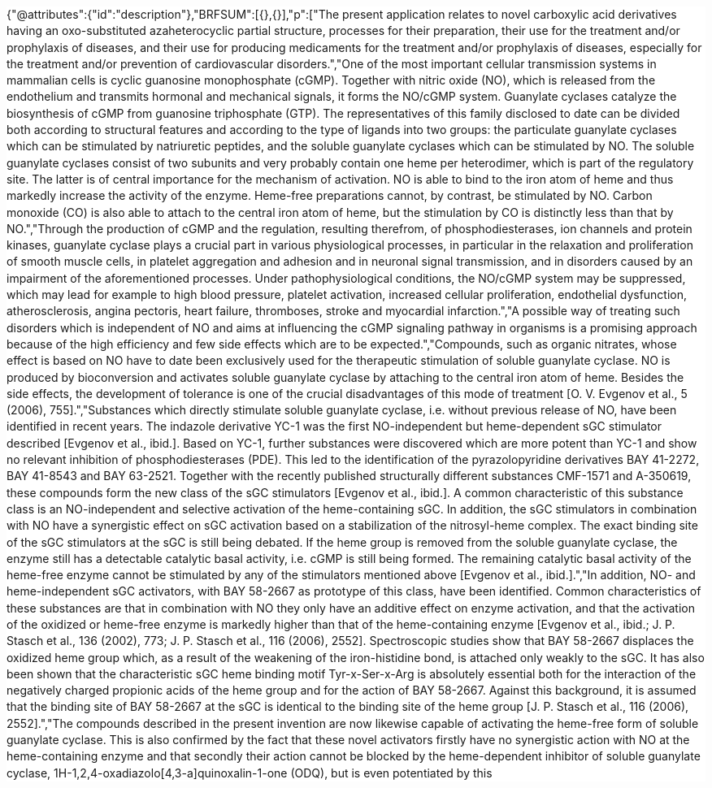 {"@attributes":{"id":"description"},"BRFSUM":[{},{}],"p":["The present application relates to novel carboxylic acid derivatives having an oxo-substituted azaheterocyclic partial structure, processes for their preparation, their use for the treatment and\/or prophylaxis of diseases, and their use for producing medicaments for the treatment and\/or prophylaxis of diseases, especially for the treatment and\/or prevention of cardiovascular disorders.","One of the most important cellular transmission systems in mammalian cells is cyclic guanosine monophosphate (cGMP). Together with nitric oxide (NO), which is released from the endothelium and transmits hormonal and mechanical signals, it forms the NO\/cGMP system. Guanylate cyclases catalyze the biosynthesis of cGMP from guanosine triphosphate (GTP). The representatives of this family disclosed to date can be divided both according to structural features and according to the type of ligands into two groups: the particulate guanylate cyclases which can be stimulated by natriuretic peptides, and the soluble guanylate cyclases which can be stimulated by NO. The soluble guanylate cyclases consist of two subunits and very probably contain one heme per heterodimer, which is part of the regulatory site. The latter is of central importance for the mechanism of activation. NO is able to bind to the iron atom of heme and thus markedly increase the activity of the enzyme. Heme-free preparations cannot, by contrast, be stimulated by NO. Carbon monoxide (CO) is also able to attach to the central iron atom of heme, but the stimulation by CO is distinctly less than that by NO.","Through the production of cGMP and the regulation, resulting therefrom, of phosphodiesterases, ion channels and protein kinases, guanylate cyclase plays a crucial part in various physiological processes, in particular in the relaxation and proliferation of smooth muscle cells, in platelet aggregation and adhesion and in neuronal signal transmission, and in disorders caused by an impairment of the aforementioned processes. Under pathophysiological conditions, the NO\/cGMP system may be suppressed, which may lead for example to high blood pressure, platelet activation, increased cellular proliferation, endothelial dysfunction, atherosclerosis, angina pectoris, heart failure, thromboses, stroke and myocardial infarction.","A possible way of treating such disorders which is independent of NO and aims at influencing the cGMP signaling pathway in organisms is a promising approach because of the high efficiency and few side effects which are to be expected.","Compounds, such as organic nitrates, whose effect is based on NO have to date been exclusively used for the therapeutic stimulation of soluble guanylate cyclase. NO is produced by bioconversion and activates soluble guanylate cyclase by attaching to the central iron atom of heme. Besides the side effects, the development of tolerance is one of the crucial disadvantages of this mode of treatment [O. V. Evgenov et al., 5 (2006), 755].","Substances which directly stimulate soluble guanylate cyclase, i.e. without previous release of NO, have been identified in recent years. The indazole derivative YC-1 was the first NO-independent but heme-dependent sGC stimulator described [Evgenov et al., ibid.]. Based on YC-1, further substances were discovered which are more potent than YC-1 and show no relevant inhibition of phosphodiesterases (PDE). This led to the identification of the pyrazolopyridine derivatives BAY 41-2272, BAY 41-8543 and BAY 63-2521. Together with the recently published structurally different substances CMF-1571 and A-350619, these compounds form the new class of the sGC stimulators [Evgenov et al., ibid.]. A common characteristic of this substance class is an NO-independent and selective activation of the heme-containing sGC. In addition, the sGC stimulators in combination with NO have a synergistic effect on sGC activation based on a stabilization of the nitrosyl-heme complex. The exact binding site of the sGC stimulators at the sGC is still being debated. If the heme group is removed from the soluble guanylate cyclase, the enzyme still has a detectable catalytic basal activity, i.e. cGMP is still being formed. The remaining catalytic basal activity of the heme-free enzyme cannot be stimulated by any of the stimulators mentioned above [Evgenov et al., ibid.].","In addition, NO- and heme-independent sGC activators, with BAY 58-2667 as prototype of this class, have been identified. Common characteristics of these substances are that in combination with NO they only have an additive effect on enzyme activation, and that the activation of the oxidized or heme-free enzyme is markedly higher than that of the heme-containing enzyme [Evgenov et al., ibid.; J. P. Stasch et al., 136 (2002), 773; J. P. Stasch et al., 116 (2006), 2552]. Spectroscopic studies show that BAY 58-2667 displaces the oxidized heme group which, as a result of the weakening of the iron-histidine bond, is attached only weakly to the sGC. It has also been shown that the characteristic sGC heme binding motif Tyr-x-Ser-x-Arg is absolutely essential both for the interaction of the negatively charged propionic acids of the heme group and for the action of BAY 58-2667. Against this background, it is assumed that the binding site of BAY 58-2667 at the sGC is identical to the binding site of the heme group [J. P. Stasch et al., 116 (2006), 2552].","The compounds described in the present invention are now likewise capable of activating the heme-free form of soluble guanylate cyclase. This is also confirmed by the fact that these novel activators firstly have no synergistic action with NO at the heme-containing enzyme and that secondly their action cannot be blocked by the heme-dependent inhibitor of soluble guanylate cyclase, 1H-1,2,4-oxadiazolo[4,3-a]quinoxalin-1-one (ODQ), but is even potentiated by this